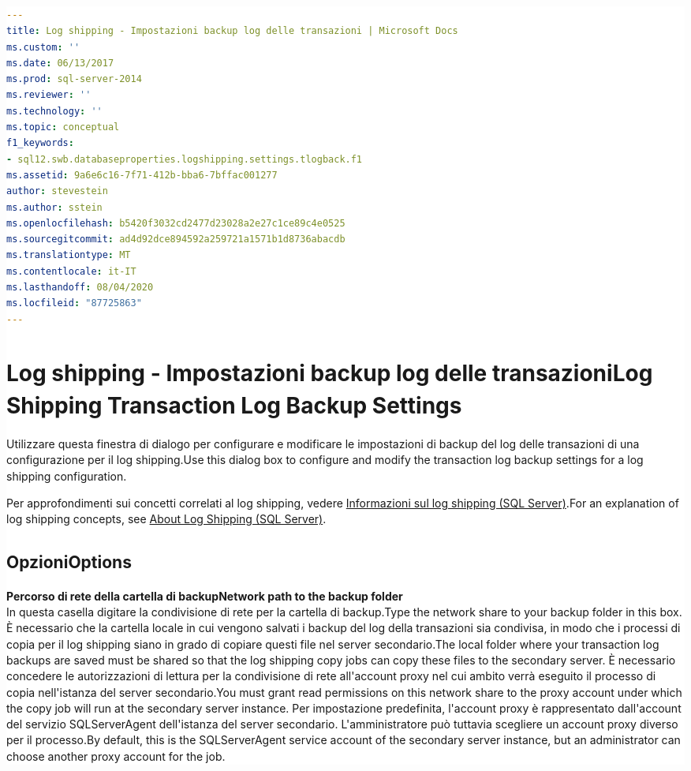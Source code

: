 ```yaml
---
title: Log shipping - Impostazioni backup log delle transazioni | Microsoft Docs
ms.custom: ''
ms.date: 06/13/2017
ms.prod: sql-server-2014
ms.reviewer: ''
ms.technology: ''
ms.topic: conceptual
f1_keywords:
- sql12.swb.databaseproperties.logshipping.settings.tlogback.f1
ms.assetid: 9a6e6c16-7f71-412b-bba6-7bffac001277
author: stevestein
ms.author: sstein
ms.openlocfilehash: b5420f3032cd2477d23028a2e27c1ce89c4e0525
ms.sourcegitcommit: ad4d92dce894592a259721a1571b1d8736abacdb
ms.translationtype: MT
ms.contentlocale: it-IT
ms.lasthandoff: 08/04/2020
ms.locfileid: "87725863"
---
```

# <a name="log-shipping-transaction-log-backup-settings"></a><span data-ttu-id="affae-102">Log shipping - Impostazioni backup log delle transazioni</span><span class="sxs-lookup"><span data-stu-id="affae-102">Log Shipping Transaction Log Backup Settings</span></span>
  <span data-ttu-id="affae-103">Utilizzare questa finestra di dialogo per configurare e modificare le impostazioni di backup del log delle transazioni di una configurazione per il log shipping.</span><span class="sxs-lookup"><span data-stu-id="affae-103">Use this dialog box to configure and modify the transaction log backup settings for a log shipping configuration.</span></span>  
  
 <span data-ttu-id="affae-104">Per approfondimenti sui concetti correlati al log shipping, vedere [Informazioni sul log shipping &#40;SQL Server&#41;](../../database-engine/log-shipping/about-log-shipping-sql-server.md).</span><span class="sxs-lookup"><span data-stu-id="affae-104">For an explanation of log shipping concepts, see [About Log Shipping &#40;SQL Server&#41;](../../database-engine/log-shipping/about-log-shipping-sql-server.md).</span></span>  
  
## <a name="options"></a><span data-ttu-id="affae-105">Opzioni</span><span class="sxs-lookup"><span data-stu-id="affae-105">Options</span></span>  
 <span data-ttu-id="affae-106">**Percorso di rete della cartella di backup**</span><span class="sxs-lookup"><span data-stu-id="affae-106">**Network path to the backup folder**</span></span>  
 <span data-ttu-id="affae-107">In questa casella digitare la condivisione di rete per la cartella di backup.</span><span class="sxs-lookup"><span data-stu-id="affae-107">Type the network share to your backup folder in this box.</span></span> <span data-ttu-id="affae-108">È necessario che la cartella locale in cui vengono salvati i backup del log della transazioni sia condivisa, in modo che i processi di copia per il log shipping siano in grado di copiare questi file nel server secondario.</span><span class="sxs-lookup"><span data-stu-id="affae-108">The local folder where your transaction log backups are saved must be shared so that the log shipping copy jobs can copy these files to the secondary server.</span></span> <span data-ttu-id="affae-109">È necessario concedere le autorizzazioni di lettura per la condivisione di rete all'account proxy nel cui ambito verrà eseguito il processo di copia nell'istanza del server secondario.</span><span class="sxs-lookup"><span data-stu-id="affae-109">You must grant read permissions on this network share to the proxy account under which the copy job will run at the secondary server instance.</span></span> <span data-ttu-id="affae-110">Per impostazione predefinita, l'account proxy è rappresentato dall'account del servizio SQLServerAgent dell'istanza del server secondario. L'amministratore può tuttavia scegliere un account proxy diverso per il processo.</span><span class="sxs-lookup"><span data-stu-id="affae-110">By default, this is the SQLServerAgent service account of the secondary server instance, but an administrator can choose another proxy account for the job.</span></span>  
  